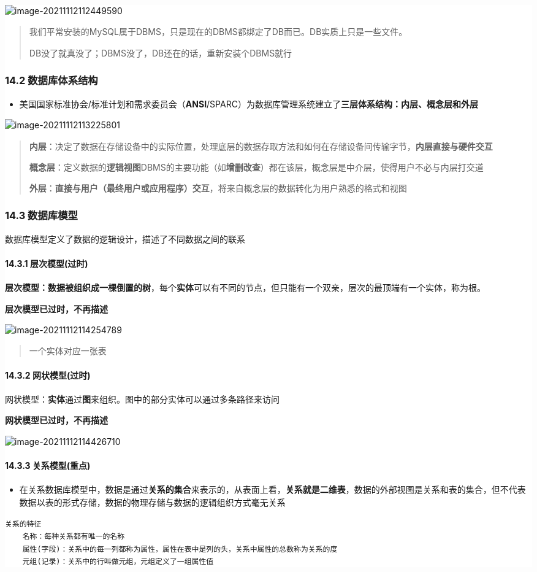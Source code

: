 ![image-20211112112449590](https://cdn.staticaly.com/gh/Sidney-Su/cartographic-bed@main/%E8%AE%A1%E7%AE%97%E6%9C%BA/%E8%AE%A1%E7%AE%97%E6%9C%BA%E7%A7%91%E5%AD%A6%E5%AF%BC%E8%AE%BA/image-20211112112449590.webp)

> 我们平常安装的MySQL属于DBMS，只是现在的DBMS都绑定了DB而已。DB实质上只是一些文件。
>
> DB没了就真没了；DBMS没了，DB还在的话，重新安装个DBMS就行





### 14.2 数据库体系结构

- 美国国家标准协会/标准计划和需求委员会（**ANSI**/SPARC）为数据库管理系统建立了**三层体系结构：内层、概念层和外层**

![image-20211112113225801](https://cdn.staticaly.com/gh/Sidney-Su/cartographic-bed@main/%E8%AE%A1%E7%AE%97%E6%9C%BA/%E8%AE%A1%E7%AE%97%E6%9C%BA%E7%A7%91%E5%AD%A6%E5%AF%BC%E8%AE%BA/image-20211112113225801.webp)

> **内层**：决定了数据在存储设备中的实际位置，处理底层的数据存取方法和如何在存储设备间传输字节，**内层直接与硬件交互**
>
> **概念层**：定义数据的**逻辑视图**DBMS的主要功能（如**增删改查**）都在该层，概念层是中介层，使得用户不必与内层打交道
>
> **外层**：**直接与用户（最终用户或应用程序）交互**，将来自概念层的数据转化为用户熟悉的格式和视图







### 14.3 数据库模型

数据库模型定义了数据的逻辑设计，描述了不同数据之间的联系

#### 14.3.1 层次模型(过时)

**层次模型：数据被组织成一棵倒置的树**，每个**实体**可以有不同的节点，但只能有一个双亲，层次的最顶端有一个实体，称为根。

**层次模型已过时，不再描述**

![image-20211112114254789](https://cdn.staticaly.com/gh/Sidney-Su/cartographic-bed@main/%E8%AE%A1%E7%AE%97%E6%9C%BA/%E8%AE%A1%E7%AE%97%E6%9C%BA%E7%A7%91%E5%AD%A6%E5%AF%BC%E8%AE%BA/image-20211112114254789.webp)

> 一个实体对应一张表



#### 14.3.2 网状模型(过时)

网状模型：**实体**通过**图**来组织。图中的部分实体可以通过多条路径来访问

**网状模型已过时，不再描述**

![image-20211112114426710](https://cdn.staticaly.com/gh/Sidney-Su/cartographic-bed@main/%E8%AE%A1%E7%AE%97%E6%9C%BA/%E8%AE%A1%E7%AE%97%E6%9C%BA%E7%A7%91%E5%AD%A6%E5%AF%BC%E8%AE%BA/image-20211112114426710.webp)





#### 14.3.3 关系模型(重点)

- 在关系数据库模型中，数据是通过**关系的集合**来表示的，从表面上看，**关系就是二维表**，数据的外部视图是关系和表的集合，但不代表数据以表的形式存储，数据的物理存储与数据的逻辑组织方式毫无关系

```properties
关系的特征
    名称：每种关系都有唯一的名称
    属性(字段)：关系中的每一列都称为属性，属性在表中是列的头，关系中属性的总数称为关系的度
    元组(记录)：关系中的行叫做元组，元组定义了一组属性值
```
